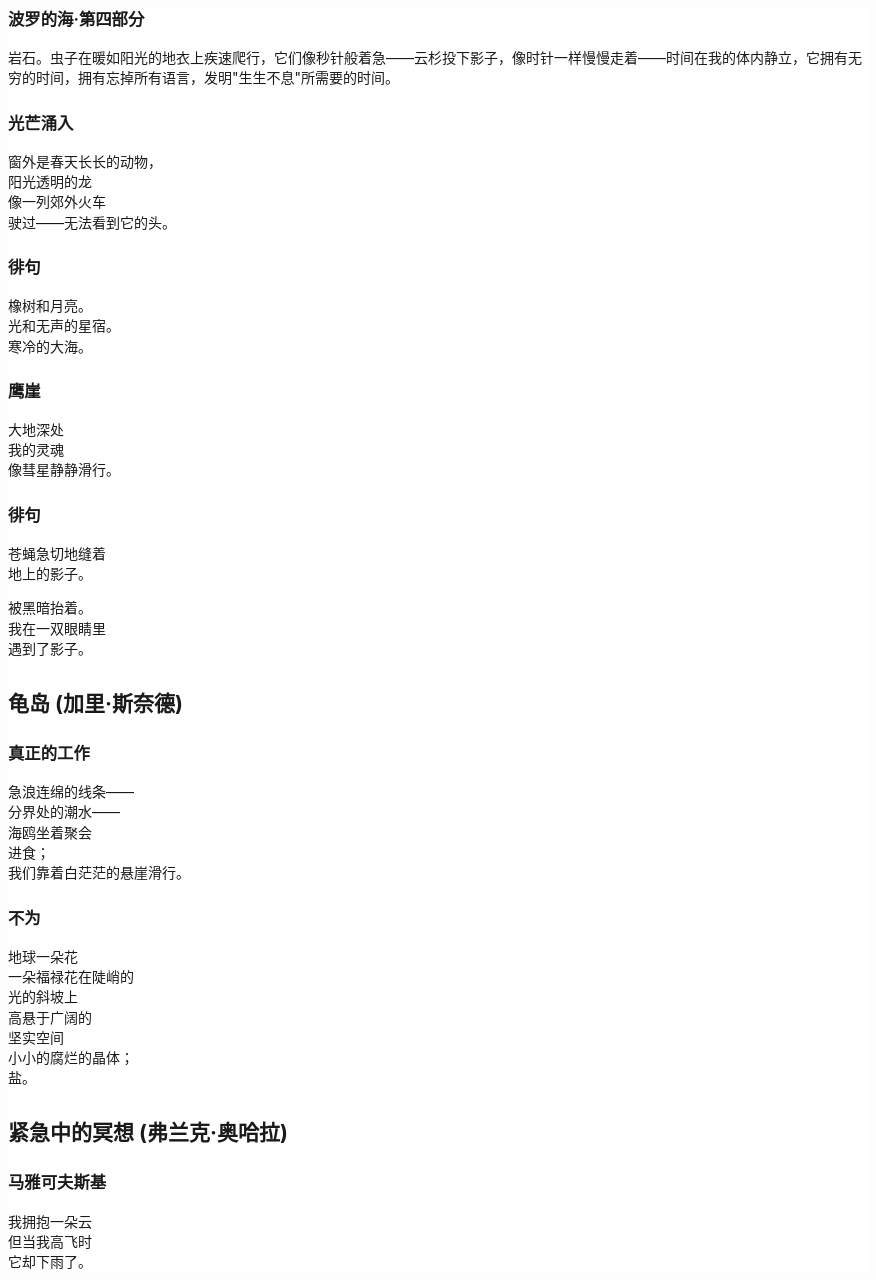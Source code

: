 ### 波罗的海·第四部分
岩石。虫子在暖如阳光的地衣上疾速爬行，它们像秒针般着急——云杉投下影子，像时针一样慢慢走着——时间在我的体内静立，它拥有无穷的时间，拥有忘掉所有语言，发明"生生不息"所需要的时间。

### 光芒涌入
窗外是春天长长的动物，  
阳光透明的龙  
像一列郊外火车  
驶过——无法看到它的头。

### 徘句
橡树和月亮。  
光和无声的星宿。  
寒冷的大海。

### 鹰崖
大地深处  
我的灵魂  
像彗星静静滑行。

### 徘句
苍蝇急切地缝着  
地上的影子。

被黑暗抬着。  
我在一双眼睛里  
遇到了影子。


## 龟岛 (加里·斯奈德)  
### 真正的工作
急浪连绵的线条——  
分界处的潮水——  
海鸥坐着聚会  
进食；  
我们靠着白茫茫的悬崖滑行。

### 不为
地球一朵花  
一朵福禄花在陡峭的  
光的斜坡上  
高悬于广阔的  
坚实空间  
小小的腐烂的晶体；  
盐。


## 紧急中的冥想 (弗兰克·奥哈拉)  
### 马雅可夫斯基
我拥抱一朵云  
但当我高飞时  
它却下雨了。

